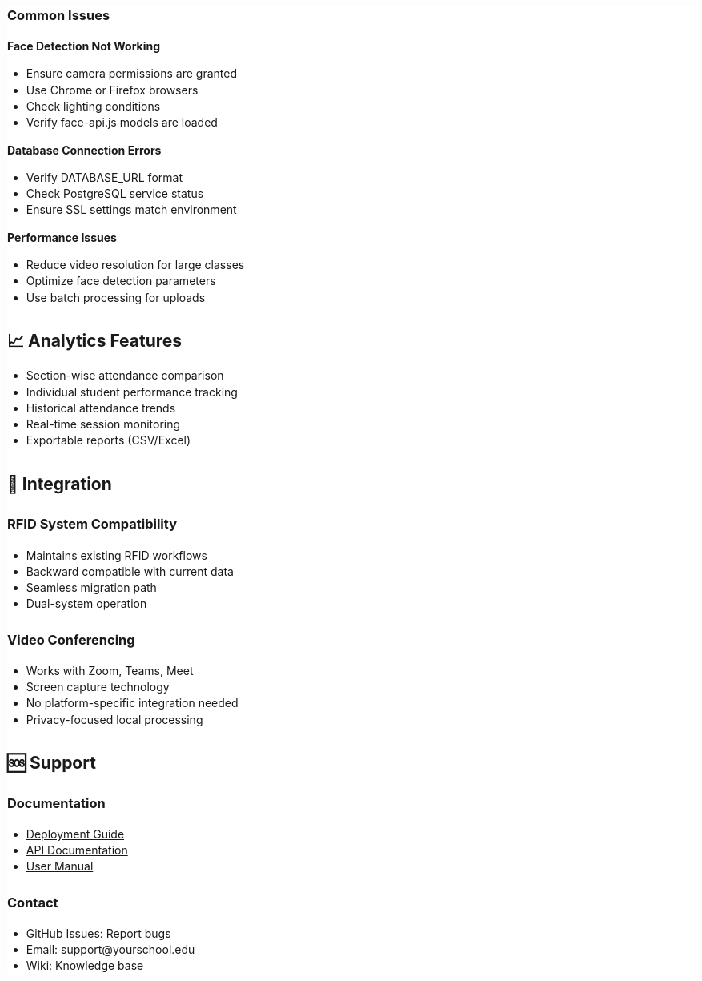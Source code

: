 ### Common Issues

**Face Detection Not Working**
- Ensure camera permissions are granted
- Use Chrome or Firefox browsers
- Check lighting conditions
- Verify face-api.js models are loaded

**Database Connection Errors**
- Verify DATABASE_URL format
- Check PostgreSQL service status
- Ensure SSL settings match environment

**Performance Issues**
- Reduce video resolution for large classes
- Optimize face detection parameters
- Use batch processing for uploads

## 📈 Analytics Features

- Section-wise attendance comparison
- Individual student performance tracking
- Historical attendance trends
- Real-time session monitoring
- Exportable reports (CSV/Excel)

## 🔄 Integration

### RFID System Compatibility
- Maintains existing RFID workflows
- Backward compatible with current data
- Seamless migration path
- Dual-system operation

### Video Conferencing
- Works with Zoom, Teams, Meet
- Screen capture technology
- No platform-specific integration needed
- Privacy-focused local processing

## 🆘 Support

### Documentation
- [Deployment Guide](DEPLOYMENT.md)
- [API Documentation](API.md)
- [User Manual](USER_GUIDE.md)

### Contact
- GitHub Issues: [Report bugs](https://github.com/your-repo/issues)
- Email: support@yourschool.edu
- Wiki: [Knowledge base](https://github.com/your-repo/wiki)

